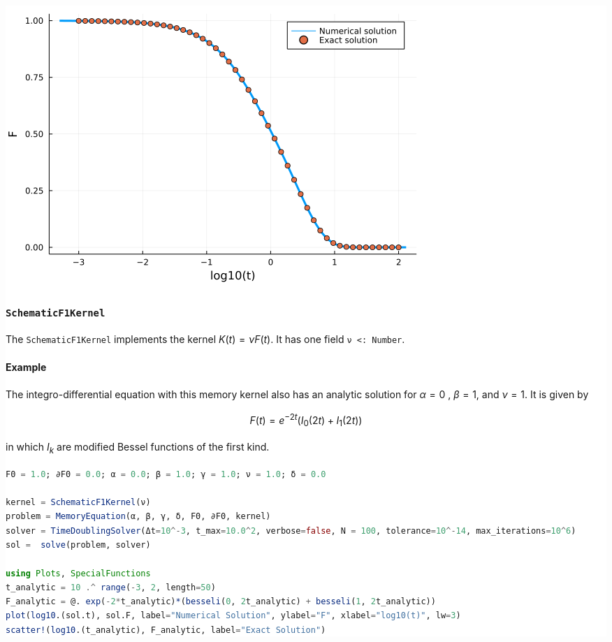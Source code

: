 ![image](images/exponentKernel.png)

### `SchematicF1Kernel`

The `SchematicF1Kernel` implements the kernel $K(t) = ν F(t)$. It has one field `ν <: Number`.

#### Example

The integro-differential equation with this memory kernel also has an analytic solution for $\alpha=0$ , $\beta=1$, and $\nu=1$. It is given by

$$F(t) =  e^{-2t}\left(I_0(2t) + I_1(2t) \right)$$

in which $I_k$ are modified Bessel functions of the first kind.
```julia
F0 = 1.0; ∂F0 = 0.0; α = 0.0; β = 1.0; γ = 1.0; ν = 1.0; δ = 0.0

kernel = SchematicF1Kernel(ν)
problem = MemoryEquation(α, β, γ, δ, F0, ∂F0, kernel)
solver = TimeDoublingSolver(Δt=10^-3, t_max=10.0^2, verbose=false, N = 100, tolerance=10^-14, max_iterations=10^6)
sol =  solve(problem, solver)

using Plots, SpecialFunctions
t_analytic = 10 .^ range(-3, 2, length=50)
F_analytic = @. exp(-2*t_analytic)*(besseli(0, 2t_analytic) + besseli(1, 2t_analytic))
plot(log10.(sol.t), sol.F, label="Numerical Solution", ylabel="F", xlabel="log10(t)", lw=3)
scatter!(log10.(t_analytic), F_analytic, label="Exact Solution")
```